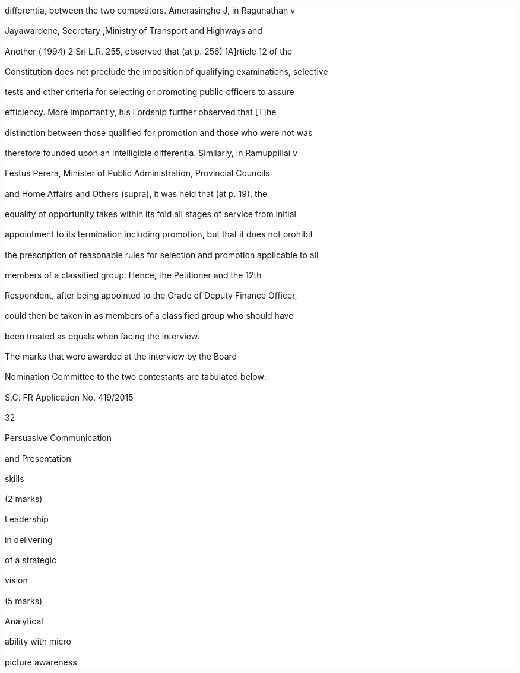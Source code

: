 differentia, between the two competitors. Amerasinghe J, in Ragunathan v

Jayawardene, Secretary ,Ministry of Transport and Highways and

Another ( 1994) 2 Sri L.R. 255, observed that (at p. 256) [A]rticle 12 of the

Constitution does not preclude the imposition of qualifying examinations, selective

tests and other criteria for selecting or promoting public officers to assure

efficiency. More importantly, his Lordship further observed that [T]he

distinction between those qualified for promotion and those who were not was

therefore founded upon an intelligible differentia. Similarly, in Ramuppillai v

Festus Perera, Minister of Public Administration, Provincial Councils

and Home Affairs and Others (supra), it was held that (at p. 19), the

equality of opportunity takes within its fold all stages of service from initial

appointment to its termination including promotion, but that it does not prohibit

the prescription of reasonable rules for selection and promotion applicable to all

members of a classified group. Hence, the Petitioner and the 12th

Respondent, after being appointed to the Grade of Deputy Finance Officer,

could then be taken in as members of a classified group who should have

been treated as equals when facing the interview.

The marks that were awarded at the interview by the Board

Nomination Committee to the two contestants are tabulated below:

S.C. FR Application No. 419/2015

32

Persuasive Communication

and Presentation

skills

(2 marks)

Leadership

in delivering

of a strategic

vision

(5 marks)

Analytical

ability with micro

picture awareness
